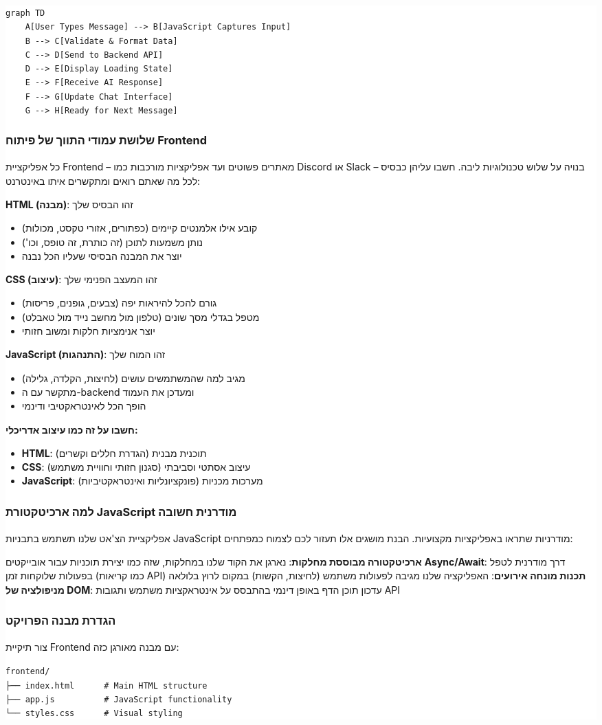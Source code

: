 ```mermaid
graph TD
    A[User Types Message] --> B[JavaScript Captures Input]
    B --> C[Validate & Format Data]
    C --> D[Send to Backend API]
    D --> E[Display Loading State]
    E --> F[Receive AI Response]
    F --> G[Update Chat Interface]
    G --> H[Ready for Next Message]
```

### שלושת עמודי התווך של פיתוח Frontend

כל אפליקציית Frontend – מאתרים פשוטים ועד אפליקציות מורכבות כמו Discord או Slack – בנויה על שלוש טכנולוגיות ליבה. חשבו עליהן כבסיס לכל מה שאתם רואים ומתקשרים איתו באינטרנט:

**HTML (מבנה)**: זהו הבסיס שלך
- קובע אילו אלמנטים קיימים (כפתורים, אזורי טקסט, מכולות)
- נותן משמעות לתוכן (זה כותרת, זה טופס, וכו')
- יוצר את המבנה הבסיסי שעליו הכל נבנה

**CSS (עיצוב)**: זהו המעצב הפנימי שלך
- גורם להכל להיראות יפה (צבעים, גופנים, פריסות)
- מטפל בגדלי מסך שונים (טלפון מול מחשב נייד מול טאבלט)
- יוצר אנימציות חלקות ומשוב חזותי

**JavaScript (התנהגות)**: זהו המוח שלך
- מגיב למה שהמשתמשים עושים (לחיצות, הקלדה, גלילה)
- מתקשר עם ה-backend ומעדכן את העמוד
- הופך הכל לאינטראקטיבי ודינמי

**חשבו על זה כמו עיצוב אדריכלי:**
- **HTML**: תוכנית מבנית (הגדרת חללים וקשרים)
- **CSS**: עיצוב אסתטי וסביבתי (סגנון חזותי וחוויית משתמש)
- **JavaScript**: מערכות מכניות (פונקציונליות ואינטראקטיביות)

### למה ארכיטקטורת JavaScript מודרנית חשובה

אפליקציית הצ'אט שלנו תשתמש בתבניות JavaScript מודרניות שתראו באפליקציות מקצועיות. הבנת מושגים אלו תעזור לכם לצמוח כמפתחים:

**ארכיטקטורה מבוססת מחלקות**: נארגן את הקוד שלנו במחלקות, שזה כמו יצירת תוכניות עבור אובייקטים
**Async/Await**: דרך מודרנית לטפל בפעולות שלוקחות זמן (כמו קריאות API)
**תכנות מונחה אירועים**: האפליקציה שלנו מגיבה לפעולות משתמש (לחיצות, הקשות) במקום לרוץ בלולאה
**מניפולציה של DOM**: עדכון תוכן הדף באופן דינמי בהתבסס על אינטראקציות משתמש ותגובות API

### הגדרת מבנה הפרויקט

צור תיקיית Frontend עם מבנה מאורגן כזה:

```text
frontend/
├── index.html      # Main HTML structure
├── app.js          # JavaScript functionality
└── styles.css      # Visual styling
```
